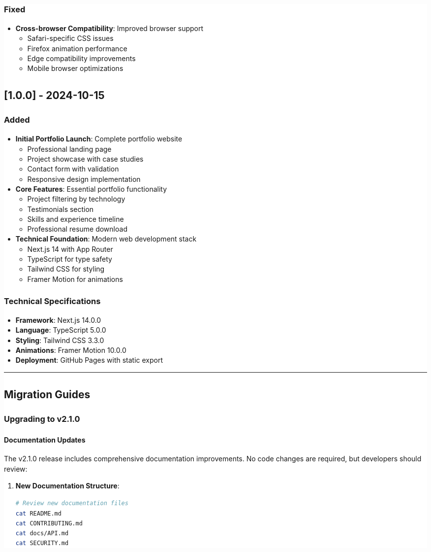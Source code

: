 ### Fixed

- **Cross-browser Compatibility**: Improved browser support
  - Safari-specific CSS issues
  - Firefox animation performance
  - Edge compatibility improvements
  - Mobile browser optimizations

## [1.0.0] - 2024-10-15

### Added

- **Initial Portfolio Launch**: Complete portfolio website
  - Professional landing page
  - Project showcase with case studies
  - Contact form with validation
  - Responsive design implementation
- **Core Features**: Essential portfolio functionality
  - Project filtering by technology
  - Testimonials section
  - Skills and experience timeline
  - Professional resume download
- **Technical Foundation**: Modern web development stack
  - Next.js 14 with App Router
  - TypeScript for type safety
  - Tailwind CSS for styling
  - Framer Motion for animations

### Technical Specifications

- **Framework**: Next.js 14.0.0
- **Language**: TypeScript 5.0.0
- **Styling**: Tailwind CSS 3.3.0
- **Animations**: Framer Motion 10.0.0
- **Deployment**: GitHub Pages with static export

---

## Migration Guides

### Upgrading to v2.1.0

#### Documentation Updates

The v2.1.0 release includes comprehensive documentation improvements. No code changes are required, but developers should review:

1. **New Documentation Structure**:

   ```bash
   # Review new documentation files
   cat README.md
   cat CONTRIBUTING.md
   cat docs/API.md
   cat SECURITY.md
   ```
